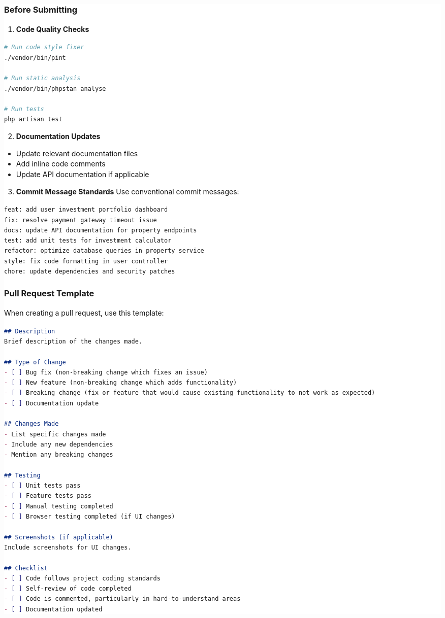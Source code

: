 ### Before Submitting

1. **Code Quality Checks**
```bash
# Run code style fixer
./vendor/bin/pint

# Run static analysis
./vendor/bin/phpstan analyse

# Run tests
php artisan test
```

2. **Documentation Updates**
- Update relevant documentation files
- Add inline code comments
- Update API documentation if applicable

3. **Commit Message Standards**
Use conventional commit messages:

```
feat: add user investment portfolio dashboard
fix: resolve payment gateway timeout issue
docs: update API documentation for property endpoints
test: add unit tests for investment calculator
refactor: optimize database queries in property service
style: fix code formatting in user controller
chore: update dependencies and security patches
```

### Pull Request Template

When creating a pull request, use this template:

```markdown
## Description
Brief description of the changes made.

## Type of Change
- [ ] Bug fix (non-breaking change which fixes an issue)
- [ ] New feature (non-breaking change which adds functionality)
- [ ] Breaking change (fix or feature that would cause existing functionality to not work as expected)
- [ ] Documentation update

## Changes Made
- List specific changes made
- Include any new dependencies
- Mention any breaking changes

## Testing
- [ ] Unit tests pass
- [ ] Feature tests pass
- [ ] Manual testing completed
- [ ] Browser testing completed (if UI changes)

## Screenshots (if applicable)
Include screenshots for UI changes.

## Checklist
- [ ] Code follows project coding standards
- [ ] Self-review of code completed
- [ ] Code is commented, particularly in hard-to-understand areas
- [ ] Documentation updated
```